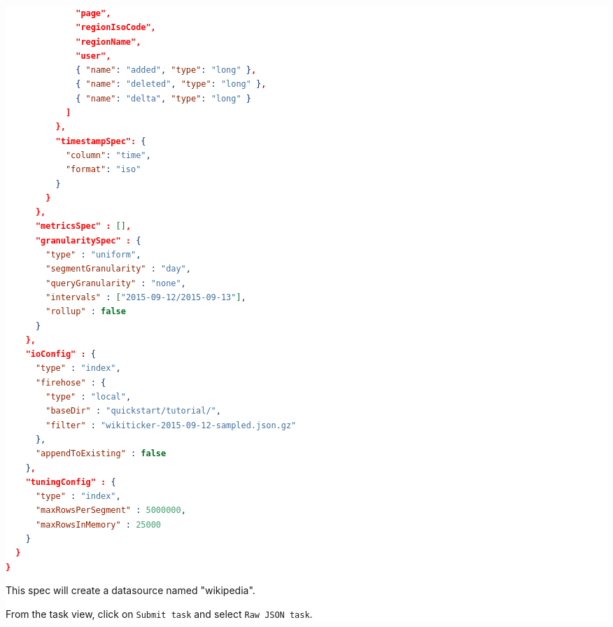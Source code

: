 ```json
              "page",
              "regionIsoCode",
              "regionName",
              "user",
              { "name": "added", "type": "long" },
              { "name": "deleted", "type": "long" },
              { "name": "delta", "type": "long" }
            ]
          },
          "timestampSpec": {
            "column": "time",
            "format": "iso"
          }
        }
      },
      "metricsSpec" : [],
      "granularitySpec" : {
        "type" : "uniform",
        "segmentGranularity" : "day",
        "queryGranularity" : "none",
        "intervals" : ["2015-09-12/2015-09-13"],
        "rollup" : false
      }
    },
    "ioConfig" : {
      "type" : "index",
      "firehose" : {
        "type" : "local",
        "baseDir" : "quickstart/tutorial/",
        "filter" : "wikiticker-2015-09-12-sampled.json.gz"
      },
      "appendToExisting" : false
    },
    "tuningConfig" : {
      "type" : "index",
      "maxRowsPerSegment" : 5000000,
      "maxRowsInMemory" : 25000
    }
  }
}
```

This spec will create a datasource named "wikipedia".

From the task view, click on `Submit task` and select `Raw JSON task`.

